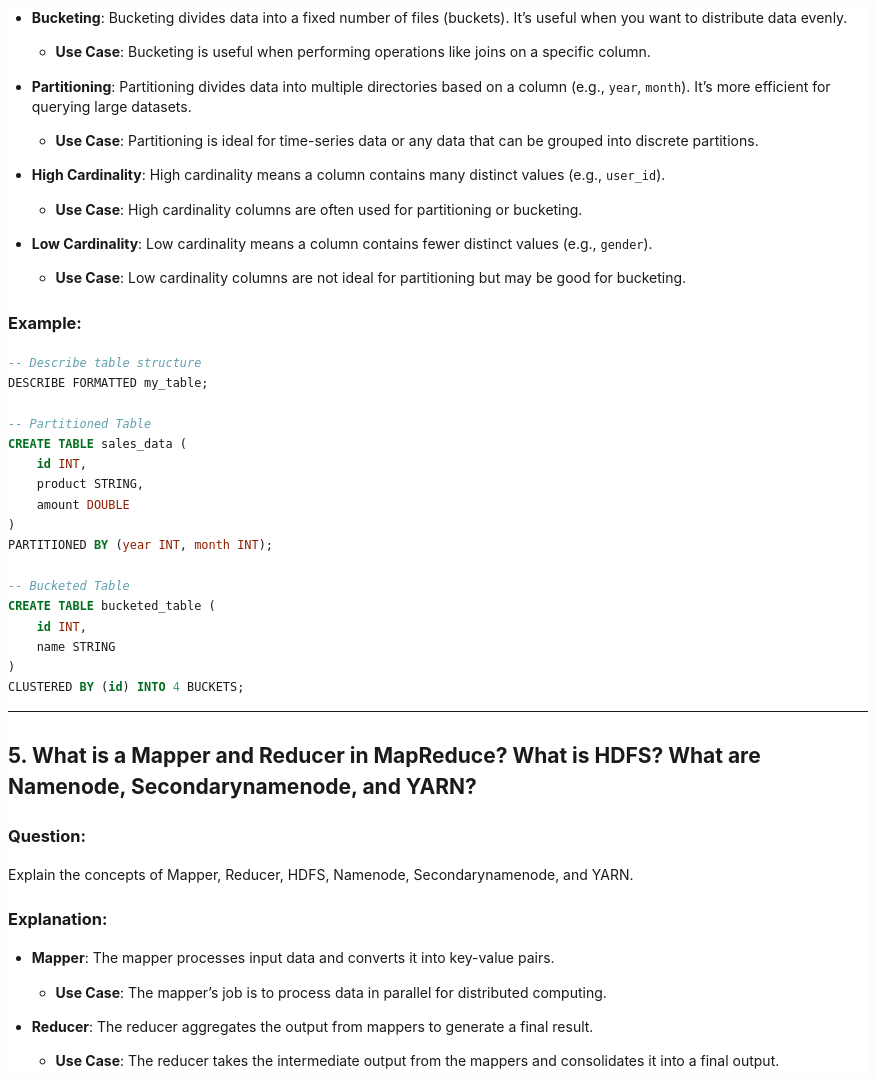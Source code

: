 - **Bucketing**: Bucketing divides data into a fixed number of files (buckets). It’s useful when you want to distribute data evenly.
  - **Use Case**: Bucketing is useful when performing operations like joins on a specific column.

- **Partitioning**: Partitioning divides data into multiple directories based on a column (e.g., `year`, `month`). It’s more efficient for querying large datasets.
  - **Use Case**: Partitioning is ideal for time-series data or any data that can be grouped into discrete partitions.

- **High Cardinality**: High cardinality means a column contains many distinct values (e.g., `user_id`).
  - **Use Case**: High cardinality columns are often used for partitioning or bucketing.

- **Low Cardinality**: Low cardinality means a column contains fewer distinct values (e.g., `gender`).
  - **Use Case**: Low cardinality columns are not ideal for partitioning but may be good for bucketing.

### Example:
```sql
-- Describe table structure
DESCRIBE FORMATTED my_table;

-- Partitioned Table
CREATE TABLE sales_data (
    id INT,
    product STRING,
    amount DOUBLE
)
PARTITIONED BY (year INT, month INT);

-- Bucketed Table
CREATE TABLE bucketed_table (
    id INT,
    name STRING
)
CLUSTERED BY (id) INTO 4 BUCKETS;
```

---

## 5. What is a Mapper and Reducer in MapReduce? What is HDFS? What are Namenode, Secondarynamenode, and YARN?

### Question:
Explain the concepts of Mapper, Reducer, HDFS, Namenode, Secondarynamenode, and YARN.

### Explanation:
- **Mapper**: The mapper processes input data and converts it into key-value pairs.
  - **Use Case**: The mapper’s job is to process data in parallel for distributed computing.
  
- **Reducer**: The reducer aggregates the output from mappers to generate a final result.
  - **Use Case**: The reducer takes the intermediate output from the mappers and consolidates it into a final output.

